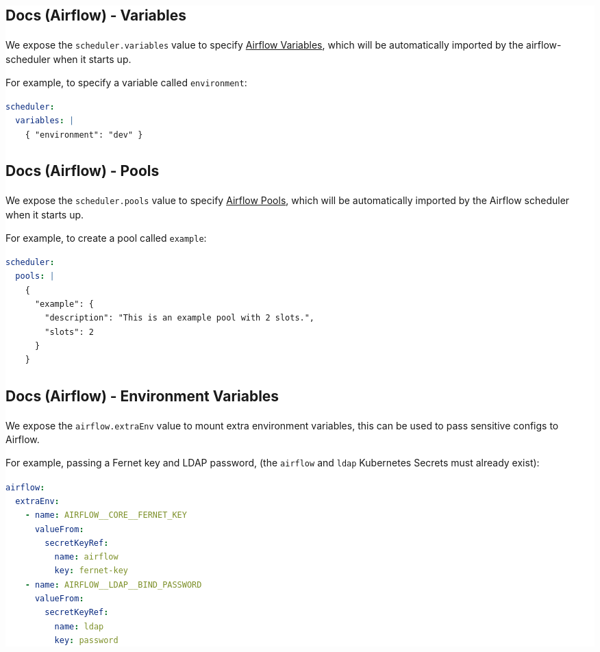 ## Docs (Airflow) - Variables

We expose the `scheduler.variables` value to specify [Airflow Variables](https://airflow.apache.org/docs/stable/concepts.html#variables), which will be automatically imported by the airflow-scheduler when it starts up.

For example, to specify a variable called `environment`:
```yaml
scheduler:
  variables: |
    { "environment": "dev" }
```

## Docs (Airflow) - Pools

We expose the `scheduler.pools` value to specify [Airflow Pools](https://airflow.apache.org/docs/stable/concepts.html#pools), which will be automatically imported by the Airflow scheduler when it starts up.

For example, to create a pool called `example`:
```yaml
scheduler:
  pools: |
    {
      "example": {
        "description": "This is an example pool with 2 slots.",
        "slots": 2
      }
    }
```

## Docs (Airflow) - Environment Variables

We expose the `airflow.extraEnv` value to mount extra environment variables, this can be used to pass sensitive configs to Airflow.

For example, passing a Fernet key and LDAP password, (the `airflow` and `ldap` Kubernetes Secrets must already exist):
```yaml
airflow:
  extraEnv:
    - name: AIRFLOW__CORE__FERNET_KEY
      valueFrom:
        secretKeyRef:
          name: airflow
          key: fernet-key
    - name: AIRFLOW__LDAP__BIND_PASSWORD
      valueFrom:
        secretKeyRef:
          name: ldap
          key: password
```
